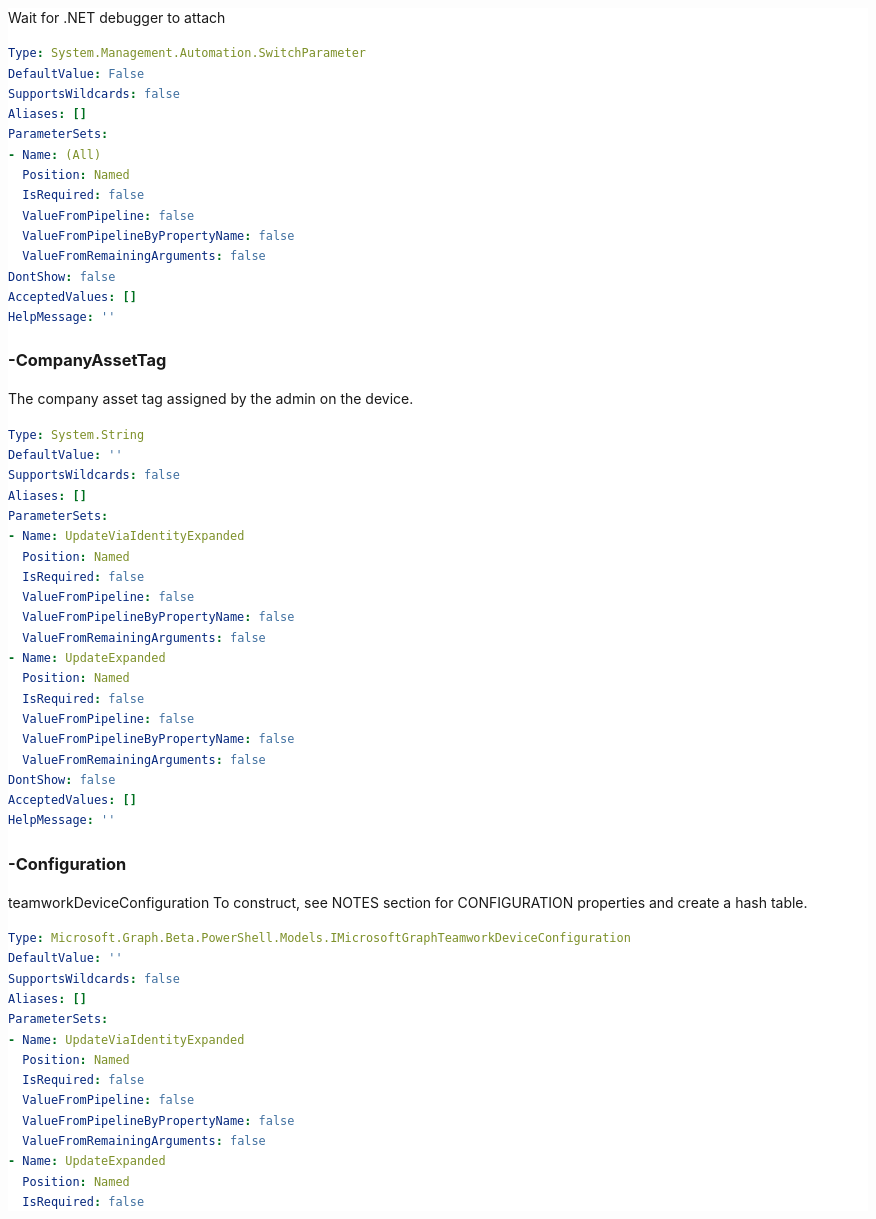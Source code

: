 Wait for .NET debugger to attach

```yaml
Type: System.Management.Automation.SwitchParameter
DefaultValue: False
SupportsWildcards: false
Aliases: []
ParameterSets:
- Name: (All)
  Position: Named
  IsRequired: false
  ValueFromPipeline: false
  ValueFromPipelineByPropertyName: false
  ValueFromRemainingArguments: false
DontShow: false
AcceptedValues: []
HelpMessage: ''
```

### -CompanyAssetTag

The company asset tag assigned by the admin on the device.

```yaml
Type: System.String
DefaultValue: ''
SupportsWildcards: false
Aliases: []
ParameterSets:
- Name: UpdateViaIdentityExpanded
  Position: Named
  IsRequired: false
  ValueFromPipeline: false
  ValueFromPipelineByPropertyName: false
  ValueFromRemainingArguments: false
- Name: UpdateExpanded
  Position: Named
  IsRequired: false
  ValueFromPipeline: false
  ValueFromPipelineByPropertyName: false
  ValueFromRemainingArguments: false
DontShow: false
AcceptedValues: []
HelpMessage: ''
```

### -Configuration

teamworkDeviceConfiguration
To construct, see NOTES section for CONFIGURATION properties and create a hash table.

```yaml
Type: Microsoft.Graph.Beta.PowerShell.Models.IMicrosoftGraphTeamworkDeviceConfiguration
DefaultValue: ''
SupportsWildcards: false
Aliases: []
ParameterSets:
- Name: UpdateViaIdentityExpanded
  Position: Named
  IsRequired: false
  ValueFromPipeline: false
  ValueFromPipelineByPropertyName: false
  ValueFromRemainingArguments: false
- Name: UpdateExpanded
  Position: Named
  IsRequired: false
```